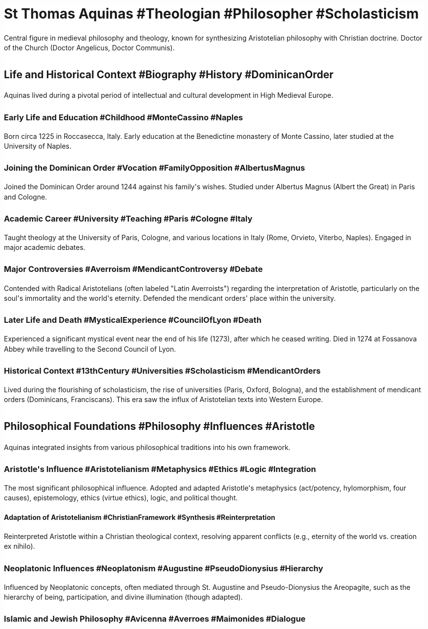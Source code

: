# St Thomas Aquinas #Theologian #Philosopher #Scholasticism
Central figure in medieval philosophy and theology, known for synthesizing Aristotelian philosophy with Christian doctrine. Doctor of the Church (Doctor Angelicus, Doctor Communis).

## Life and Historical Context #Biography #History #DominicanOrder
Aquinas lived during a pivotal period of intellectual and cultural development in High Medieval Europe.
### Early Life and Education #Childhood #MonteCassino #Naples
Born circa 1225 in Roccasecca, Italy. Early education at the Benedictine monastery of Monte Cassino, later studied at the University of Naples.
### Joining the Dominican Order #Vocation #FamilyOpposition #AlbertusMagnus
Joined the Dominican Order around 1244 against his family's wishes. Studied under Albertus Magnus (Albert the Great) in Paris and Cologne.
### Academic Career #University #Teaching #Paris #Cologne #Italy
Taught theology at the University of Paris, Cologne, and various locations in Italy (Rome, Orvieto, Viterbo, Naples). Engaged in major academic debates.
### Major Controversies #Averroism #MendicantControversy #Debate
Contended with Radical Aristotelians (often labeled "Latin Averroists") regarding the interpretation of Aristotle, particularly on the soul's immortality and the world's eternity. Defended the mendicant orders' place within the university.
### Later Life and Death #MysticalExperience #CouncilOfLyon #Death
Experienced a significant mystical event near the end of his life (1273), after which he ceased writing. Died in 1274 at Fossanova Abbey while travelling to the Second Council of Lyon.
### Historical Context #13thCentury #Universities #Scholasticism #MendicantOrders
Lived during the flourishing of scholasticism, the rise of universities (Paris, Oxford, Bologna), and the establishment of mendicant orders (Dominicans, Franciscans). This era saw the influx of Aristotelian texts into Western Europe.

## Philosophical Foundations #Philosophy #Influences #Aristotle
Aquinas integrated insights from various philosophical traditions into his own framework.
### Aristotle's Influence #Aristotelianism #Metaphysics #Ethics #Logic #Integration
The most significant philosophical influence. Adopted and adapted Aristotle's metaphysics (act/potency, hylomorphism, four causes), epistemology, ethics (virtue ethics), logic, and political thought.
#### Adaptation of Aristotelianism #ChristianFramework #Synthesis #Reinterpretation
Reinterpreted Aristotle within a Christian theological context, resolving apparent conflicts (e.g., eternity of the world vs. creation ex nihilo).
### Neoplatonic Influences #Neoplatonism #Augustine #PseudoDionysius #Hierarchy
Influenced by Neoplatonic concepts, often mediated through St. Augustine and Pseudo-Dionysius the Areopagite, such as the hierarchy of being, participation, and divine illumination (though adapted).
### Islamic and Jewish Philosophy #Avicenna #Averroes #Maimonides #Dialogue